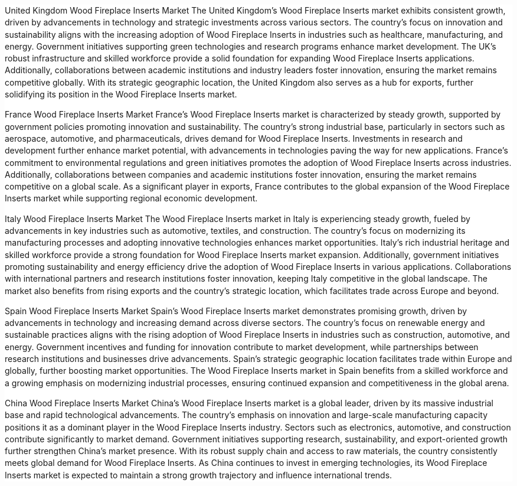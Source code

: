 United Kingdom Wood Fireplace Inserts Market
The United Kingdom’s Wood Fireplace Inserts market exhibits consistent growth, driven by advancements in technology and strategic investments across various sectors. The country’s focus on innovation and sustainability aligns with the increasing adoption of Wood Fireplace Inserts in industries such as healthcare, manufacturing, and energy. Government initiatives supporting green technologies and research programs enhance market development. The UK’s robust infrastructure and skilled workforce provide a solid foundation for expanding Wood Fireplace Inserts applications. Additionally, collaborations between academic institutions and industry leaders foster innovation, ensuring the market remains competitive globally. With its strategic geographic location, the United Kingdom also serves as a hub for exports, further solidifying its position in the Wood Fireplace Inserts market.

France Wood Fireplace Inserts Market
France’s Wood Fireplace Inserts market is characterized by steady growth, supported by government policies promoting innovation and sustainability. The country’s strong industrial base, particularly in sectors such as aerospace, automotive, and pharmaceuticals, drives demand for Wood Fireplace Inserts. Investments in research and development further enhance market potential, with advancements in technologies paving the way for new applications. France’s commitment to environmental regulations and green initiatives promotes the adoption of Wood Fireplace Inserts across industries. Additionally, collaborations between companies and academic institutions foster innovation, ensuring the market remains competitive on a global scale. As a significant player in exports, France contributes to the global expansion of the Wood Fireplace Inserts market while supporting regional economic development.

Italy Wood Fireplace Inserts Market
The Wood Fireplace Inserts market in Italy is experiencing steady growth, fueled by advancements in key industries such as automotive, textiles, and construction. The country’s focus on modernizing its manufacturing processes and adopting innovative technologies enhances market opportunities. Italy’s rich industrial heritage and skilled workforce provide a strong foundation for Wood Fireplace Inserts market expansion. Additionally, government initiatives promoting sustainability and energy efficiency drive the adoption of Wood Fireplace Inserts in various applications. Collaborations with international partners and research institutions foster innovation, keeping Italy competitive in the global landscape. The market also benefits from rising exports and the country’s strategic location, which facilitates trade across Europe and beyond.

Spain Wood Fireplace Inserts Market
Spain’s Wood Fireplace Inserts market demonstrates promising growth, driven by advancements in technology and increasing demand across diverse sectors. The country’s focus on renewable energy and sustainable practices aligns with the rising adoption of Wood Fireplace Inserts in industries such as construction, automotive, and energy. Government incentives and funding for innovation contribute to market development, while partnerships between research institutions and businesses drive advancements. Spain’s strategic geographic location facilitates trade within Europe and globally, further boosting market opportunities. The Wood Fireplace Inserts market in Spain benefits from a skilled workforce and a growing emphasis on modernizing industrial processes, ensuring continued expansion and competitiveness in the global arena.

China Wood Fireplace Inserts Market
China’s Wood Fireplace Inserts market is a global leader, driven by its massive industrial base and rapid technological advancements. The country’s emphasis on innovation and large-scale manufacturing capacity positions it as a dominant player in the Wood Fireplace Inserts industry. Sectors such as electronics, automotive, and construction contribute significantly to market demand. Government initiatives supporting research, sustainability, and export-oriented growth further strengthen China’s market presence. With its robust supply chain and access to raw materials, the country consistently meets global demand for Wood Fireplace Inserts. As China continues to invest in emerging technologies, its Wood Fireplace Inserts market is expected to maintain a strong growth trajectory and influence international trends.
